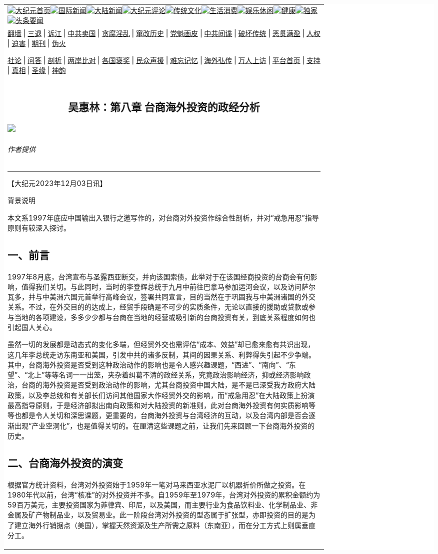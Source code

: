 <a name="1" id="1" target="_blank"></a><span id="1"></span>
<table align=center border="0"><tr><td colspan="2" VALIGN=TOP><a href="https://github.com/1992513/djy/blob/master/gb/nf1351518.md#1"><img src="https://raw.githubusercontent.com/1992513/www/master/t/djy/1.jpg" title="大纪元首页" alt="大纪元首页"></a><a href="https://github.com/1992513/djy/blob/master/gb/n24hr.md#1"><img src="https://raw.githubusercontent.com/1992513/www/master/t/djy/3.jpg" title="国际新闻" alt="国际新闻"></a><a href="https://github.com/1992513/djy/blob/master/gb/nsc413.md#1"><img src="https://raw.githubusercontent.com/1992513/www/master/t/djy/4.jpg" title="大陆新闻" alt="大陆新闻"></a><a href="https://github.com/1992513/djy/blob/master/gb/news392.md#1"><img src="https://raw.githubusercontent.com/1992513/www/master/t/djy/5.jpg" title="大纪元评论" alt="大纪元评论"></a><a href="https://github.com/1992513/djy/blob/master/gb/news2007.md#1"><img src="https://raw.githubusercontent.com/1992513/www/master/t/djy/6.jpg" title="传统文化" alt="传统文化"></a><a href="https://github.com/1992513/djy/blob/master/gb/news2008.md#1"><img src="https://raw.githubusercontent.com/1992513/www/master/t/djy/7.jpg" title="生活消费" alt="生活消费"></a><a href="https://github.com/1992513/djy/blob/master/gb/ncyule.md#1"><img src="https://raw.githubusercontent.com/1992513/www/master/t/djy/8.jpg" title="娱乐休闲" alt="娱乐休闲"></a><a href="https://github.com/1992513/djy/blob/master/gb/nsc1002.md#1"><img src="https://raw.githubusercontent.com/1992513/www/master/t/djy/9.jpg" title="健康" alt="健康"></a><a href="https://github.com/1992513/djy/blob/master/gb/nf6092.md#1"><img src="https://raw.githubusercontent.com/1992513/www/master/t/djy/10a.jpg" title="独家" alt="独家"></a><a href="https://github.com/1992513/djy/blob/master/gb/nf4514.md#1"><img src="https://raw.githubusercontent.com/1992513/www/master/t/djy/12a.jpg" title="头条要闻" alt="头条要闻"></a></td></tr>
<tr><td colspan="2" VALIGN=TOP><a target="_blank" href="https://github.com/1992513/www/blob/master/README.md?zsrh#1">翻墙</a> | <a target="_blank" href="https://github.com/1992513/djy/blob/master/gb/nf5657.md#1">三退</a> | <a target="_blank" href="https://github.com/1992513/djy/blob/master/gb/nf6124.md#1">诉江</a> | <a target="_blank" href="https://github.com/1992513/djy/blob/master/gb/nf1176117.md#1">中共卖国</a> | <a target="_blank" href="https://github.com/1992513/djy/blob/master/gb/nf5773.md#1">贪腐淫乱</a> | <a target="_blank" href="https://github.com/1992513/djy/blob/master/gb/nf1176115.md#1">窜改历史</a> | <a target="_blank" href="https://github.com/1992513/djy/blob/master/gb/nf1176107.md#1">党魁画皮</a> | <a target="_blank" href="https://github.com/1992513/djy/blob/master/gb/nf1320400.md#1">中共间谍</a> | <a target="_blank" href="https://github.com/1992513/djy/blob/master/gb/nf1176114.md#1">破坏传统</a> | <a target="_blank" href="https://github.com/1992513/ntdtv/blob/master/gb/prog447_1.md#1">恶贯满盈</a> | <a target="_blank" href="https://github.com/1992513/djy/blob/master/gb/ncid278.md#1">人权</a> | <a target="_blank" href="https://github.com/1992513/djy/blob/master/gb/nf1176111.md#1">迫害</a> | <a target="_blank" href="https://gitlab.com/szzdlab/mh-qikan/blob/master/README.md#1">期刊</a> | <a target="_blank" href="https://github.com/1992513/djy/blob/master/gb/nf5562.md#1">伪火</a></p><p><a target="_blank" href="https://github.com/1992513/djy/blob/master/gb/9p.md#1">社论</a> | <a target="_blank" href="https://github.com/1992513/djy/blob/master/gb/nf4378.md#1">问答</a> | <a target="_blank" href="https://github.com/1992513/djy/blob/master/gb/nf5792.md#1">剖析</a> | <a target="_blank" href="https://github.com/1992513/djy/blob/master/gb/nf5735.md#1">两岸比对</a> | <a target="_blank" href="https://github.com/1992513/djy/blob/master/gb/nf6119.md#1">各国褒奖</a> | <a target="_blank" href="https://github.com/1992513/djy/blob/master/gb/nf6120.md#1">民众声援</a> | <a target="_blank" href="https://github.com/1992513/djy/blob/master/gb/nf1188594.md#1">难忘记忆</a> | <a target="_blank" href="https://github.com/1992513/djy/blob/master/gb/nf3180.md#1">海外弘传</a> | <a target="_blank" href="https://github.com/1992513/djy/blob/master/gb/nf5410.md#1">万人上访</a> | <a target="_blank" href="https://github.com/1992513/www/blob/master/README.md?zsrh#1">平台首页</a> | <a target="_blank" href="https://github.com/1992513/djy/blob/master/gb/nf4386.md#1">支持</a> | <a target="_blank" href="https://github.com/1992513/djy/blob/master/gb/nf4389.md#1">真相</a> | <a target="_blank" href="https://github.com/1992513/djy/blob/master/gb/nf5790.md#1">圣缘</a> | <a target="_blank" href="https://github.com/1992513/djy/blob/master/gb/nf4786.md#1">神韵</a></td></tr>
<tr><td VALIGN=TOP width="626"><h2 align=center>吴惠林：第八章 台商海外投资的政经分析</h2>
<img width="600" src="https://i.epochtimes.com/assets/uploads/2023/11/id14118752-761bea08a5141b36942aba9e42e100c3-600x400.jpg" />
<h6>作者提供
</h6>
<hr>
	<p>【大纪元2023年12月03日讯】</p>
<p>背景说明</p>
<p>本文系1997年底应中国输出入银行之邀写作的，对台商对外投资作综合性剖析，并对“戒急用忍”指导原则有较深入探讨。</p>
<h2>一、前言</h2>
<p>1997年8月底，台湾宣布与圣露西亚断交，并向该国索债，此举对于在该国经商投资的台商会有何影响，值得我们关切。与此同时，当时的李登辉总统于九月中前往巴拿马参加运河会议，以及访问萨尔瓦多，并与中美洲六国元首举行高峰会议，签署共同宣言，目的当然在于巩固我与中美洲诸国的外交关系。不过，在外交目的的达成上，经贸手段确是不可少的实质条件，无论以直接的援助或贷款或参与当地的各项建设，多多少少都与台商在当地的经营或吸引新的台商投资有关，到底关系程度如何也引起国人关心。</p>
<p>虽然一切的发展都是动态式的变化多端，但经贸外交也需评估“成本、效益”却已愈来愈有共识出现，这几年李总统走访东南亚和美国，引发中共的诸多反制，其间的因果关系、利弊得失引起不少争端。其中，台商海外投资是否受到这种政治动作的影响也是令人感兴趣课题，“西进”、“南向”、“东望”、“北上”等等名词一一出笼，夹杂着纠葛不清的政经关系，究竟政治影响经济，抑或经济影响政治，台商的海外投资是否受到政治动作的影响，尤其台商投资中国大陆，是不是已深受我方政府大陆政策，以及李总统和有关部长们访问其他国家大作经贸外交的影响，而“戒急用忍”在大陆政策上扮演最高指导原则，于是经济部拟出南向政策和对大陆投资的新准则，此对台商海外投资有何实质影响等等也都是令人关切和深思课题，更重要的，台商海外投资与台湾经济的互动，以及台湾内部是否会逐渐出现“产业空洞化”，也是值得关切的。在厘清这些课题之前，让我们先来回顾一下台商海外投资的历史。</p>
<h2>二、台商海外投资的演变</h2>
<p>根据官方统计资料，台湾对外投资始于1959年一笔对马来西亚水泥厂以机器折价所做之投资。在1980年代以前，台湾“核准”的对外投资并不多。自1959年至1979年，台湾对外投资的累积金额约为59百万美元，主要投资国家为菲律宾、印尼，以及美国，而主要行业为食品饮料业、化学制品业、非金属及矿产物制品业，以及贸易业。此一阶段台湾对外投资的型态属于扩张型，亦即投资的目的是为了建立海外行销据点（美国），掌握天然资源及生产所需之原料（东南亚），而在分工方式上则属垂直分工。</p>